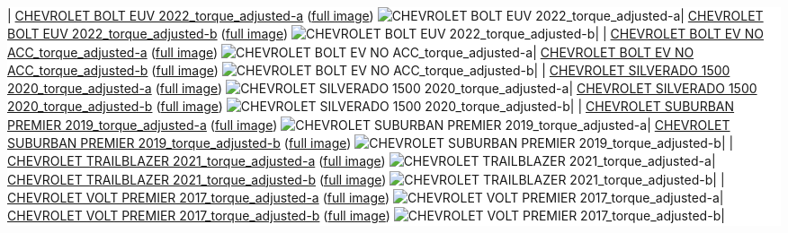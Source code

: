 | [CHEVROLET BOLT EUV 2022_torque_adjusted-a](#table-of-contents) ([full image](https://raw.github.com/twilsonco/openpilot/log-info/data/5d%20Community%20lateral%20torque%20NNFF%20fits%20driver%20EPS%20combined%20torque/./CHEVROLET%20BOLT%20EUV%202022_torque_adjusted-a.png)) ![CHEVROLET BOLT EUV 2022_torque_adjusted-a](https://raw.github.com/twilsonco/openpilot/log-info/thumbnails/./CHEVROLET%20BOLT%20EUV%202022_torque_adjusted-a_5_thumbnail.jpg)| [CHEVROLET BOLT EUV 2022_torque_adjusted-b](#table-of-contents) ([full image](https://raw.github.com/twilsonco/openpilot/log-info/data/5d%20Community%20lateral%20torque%20NNFF%20fits%20driver%20EPS%20combined%20torque/./CHEVROLET%20BOLT%20EUV%202022_torque_adjusted-b.png)) ![CHEVROLET BOLT EUV 2022_torque_adjusted-b](https://raw.github.com/twilsonco/openpilot/log-info/thumbnails/./CHEVROLET%20BOLT%20EUV%202022_torque_adjusted-b_5_thumbnail.jpg)|
| [CHEVROLET BOLT EV NO ACC_torque_adjusted-a](#table-of-contents) ([full image](https://raw.github.com/twilsonco/openpilot/log-info/data/5d%20Community%20lateral%20torque%20NNFF%20fits%20driver%20EPS%20combined%20torque/./CHEVROLET%20BOLT%20EV%20NO%20ACC_torque_adjusted-a.png)) ![CHEVROLET BOLT EV NO ACC_torque_adjusted-a](https://raw.github.com/twilsonco/openpilot/log-info/thumbnails/./CHEVROLET%20BOLT%20EV%20NO%20ACC_torque_adjusted-a_5_thumbnail.jpg)| [CHEVROLET BOLT EV NO ACC_torque_adjusted-b](#table-of-contents) ([full image](https://raw.github.com/twilsonco/openpilot/log-info/data/5d%20Community%20lateral%20torque%20NNFF%20fits%20driver%20EPS%20combined%20torque/./CHEVROLET%20BOLT%20EV%20NO%20ACC_torque_adjusted-b.png)) ![CHEVROLET BOLT EV NO ACC_torque_adjusted-b](https://raw.github.com/twilsonco/openpilot/log-info/thumbnails/./CHEVROLET%20BOLT%20EV%20NO%20ACC_torque_adjusted-b_5_thumbnail.jpg)|
| [CHEVROLET SILVERADO 1500 2020_torque_adjusted-a](#table-of-contents) ([full image](https://raw.github.com/twilsonco/openpilot/log-info/data/5d%20Community%20lateral%20torque%20NNFF%20fits%20driver%20EPS%20combined%20torque/./CHEVROLET%20SILVERADO%201500%202020_torque_adjusted-a.png)) ![CHEVROLET SILVERADO 1500 2020_torque_adjusted-a](https://raw.github.com/twilsonco/openpilot/log-info/thumbnails/./CHEVROLET%20SILVERADO%201500%202020_torque_adjusted-a_5_thumbnail.jpg)| [CHEVROLET SILVERADO 1500 2020_torque_adjusted-b](#table-of-contents) ([full image](https://raw.github.com/twilsonco/openpilot/log-info/data/5d%20Community%20lateral%20torque%20NNFF%20fits%20driver%20EPS%20combined%20torque/./CHEVROLET%20SILVERADO%201500%202020_torque_adjusted-b.png)) ![CHEVROLET SILVERADO 1500 2020_torque_adjusted-b](https://raw.github.com/twilsonco/openpilot/log-info/thumbnails/./CHEVROLET%20SILVERADO%201500%202020_torque_adjusted-b_5_thumbnail.jpg)|
| [CHEVROLET SUBURBAN PREMIER 2019_torque_adjusted-a](#table-of-contents) ([full image](https://raw.github.com/twilsonco/openpilot/log-info/data/5d%20Community%20lateral%20torque%20NNFF%20fits%20driver%20EPS%20combined%20torque/./CHEVROLET%20SUBURBAN%20PREMIER%202019_torque_adjusted-a.png)) ![CHEVROLET SUBURBAN PREMIER 2019_torque_adjusted-a](https://raw.github.com/twilsonco/openpilot/log-info/thumbnails/./CHEVROLET%20SUBURBAN%20PREMIER%202019_torque_adjusted-a_5_thumbnail.jpg)| [CHEVROLET SUBURBAN PREMIER 2019_torque_adjusted-b](#table-of-contents) ([full image](https://raw.github.com/twilsonco/openpilot/log-info/data/5d%20Community%20lateral%20torque%20NNFF%20fits%20driver%20EPS%20combined%20torque/./CHEVROLET%20SUBURBAN%20PREMIER%202019_torque_adjusted-b.png)) ![CHEVROLET SUBURBAN PREMIER 2019_torque_adjusted-b](https://raw.github.com/twilsonco/openpilot/log-info/thumbnails/./CHEVROLET%20SUBURBAN%20PREMIER%202019_torque_adjusted-b_5_thumbnail.jpg)|
| [CHEVROLET TRAILBLAZER 2021_torque_adjusted-a](#table-of-contents) ([full image](https://raw.github.com/twilsonco/openpilot/log-info/data/5d%20Community%20lateral%20torque%20NNFF%20fits%20driver%20EPS%20combined%20torque/./CHEVROLET%20TRAILBLAZER%202021_torque_adjusted-a.png)) ![CHEVROLET TRAILBLAZER 2021_torque_adjusted-a](https://raw.github.com/twilsonco/openpilot/log-info/thumbnails/./CHEVROLET%20TRAILBLAZER%202021_torque_adjusted-a_5_thumbnail.jpg)| [CHEVROLET TRAILBLAZER 2021_torque_adjusted-b](#table-of-contents) ([full image](https://raw.github.com/twilsonco/openpilot/log-info/data/5d%20Community%20lateral%20torque%20NNFF%20fits%20driver%20EPS%20combined%20torque/./CHEVROLET%20TRAILBLAZER%202021_torque_adjusted-b.png)) ![CHEVROLET TRAILBLAZER 2021_torque_adjusted-b](https://raw.github.com/twilsonco/openpilot/log-info/thumbnails/./CHEVROLET%20TRAILBLAZER%202021_torque_adjusted-b_5_thumbnail.jpg)|
| [CHEVROLET VOLT PREMIER 2017_torque_adjusted-a](#table-of-contents) ([full image](https://raw.github.com/twilsonco/openpilot/log-info/data/5d%20Community%20lateral%20torque%20NNFF%20fits%20driver%20EPS%20combined%20torque/./CHEVROLET%20VOLT%20PREMIER%202017_torque_adjusted-a.png)) ![CHEVROLET VOLT PREMIER 2017_torque_adjusted-a](https://raw.github.com/twilsonco/openpilot/log-info/thumbnails/./CHEVROLET%20VOLT%20PREMIER%202017_torque_adjusted-a_5_thumbnail.jpg)| [CHEVROLET VOLT PREMIER 2017_torque_adjusted-b](#table-of-contents) ([full image](https://raw.github.com/twilsonco/openpilot/log-info/data/5d%20Community%20lateral%20torque%20NNFF%20fits%20driver%20EPS%20combined%20torque/./CHEVROLET%20VOLT%20PREMIER%202017_torque_adjusted-b.png)) ![CHEVROLET VOLT PREMIER 2017_torque_adjusted-b](https://raw.github.com/twilsonco/openpilot/log-info/thumbnails/./CHEVROLET%20VOLT%20PREMIER%202017_torque_adjusted-b_5_thumbnail.jpg)|
